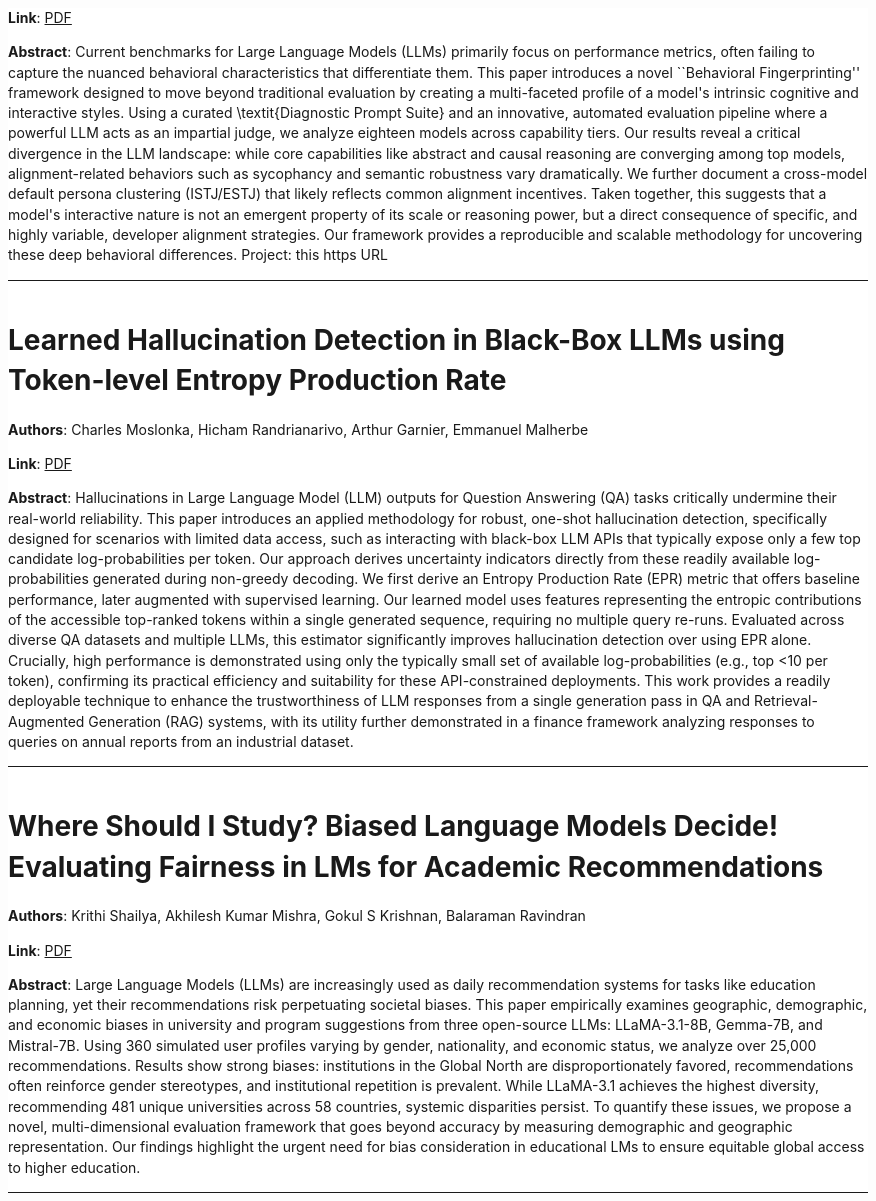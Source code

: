 **Link**: [PDF](https://arxiv.org/pdf/2509.04504)  

**Abstract**: Current benchmarks for Large Language Models (LLMs) primarily focus on performance metrics, often failing to capture the nuanced behavioral characteristics that differentiate them. This paper introduces a novel ``Behavioral Fingerprinting'' framework designed to move beyond traditional evaluation by creating a multi-faceted profile of a model's intrinsic cognitive and interactive styles. Using a curated \textit{Diagnostic Prompt Suite} and an innovative, automated evaluation pipeline where a powerful LLM acts as an impartial judge, we analyze eighteen models across capability tiers. Our results reveal a critical divergence in the LLM landscape: while core capabilities like abstract and causal reasoning are converging among top models, alignment-related behaviors such as sycophancy and semantic robustness vary dramatically. We further document a cross-model default persona clustering (ISTJ/ESTJ) that likely reflects common alignment incentives. Taken together, this suggests that a model's interactive nature is not an emergent property of its scale or reasoning power, but a direct consequence of specific, and highly variable, developer alignment strategies. Our framework provides a reproducible and scalable methodology for uncovering these deep behavioral differences. Project: this https URL 

---
# Learned Hallucination Detection in Black-Box LLMs using Token-level Entropy Production Rate 

**Authors**: Charles Moslonka, Hicham Randrianarivo, Arthur Garnier, Emmanuel Malherbe  

**Link**: [PDF](https://arxiv.org/pdf/2509.04492)  

**Abstract**: Hallucinations in Large Language Model (LLM) outputs for Question Answering (QA) tasks critically undermine their real-world reliability. This paper introduces an applied methodology for robust, one-shot hallucination detection, specifically designed for scenarios with limited data access, such as interacting with black-box LLM APIs that typically expose only a few top candidate log-probabilities per token. Our approach derives uncertainty indicators directly from these readily available log-probabilities generated during non-greedy decoding. We first derive an Entropy Production Rate (EPR) metric that offers baseline performance, later augmented with supervised learning. Our learned model uses features representing the entropic contributions of the accessible top-ranked tokens within a single generated sequence, requiring no multiple query re-runs. Evaluated across diverse QA datasets and multiple LLMs, this estimator significantly improves hallucination detection over using EPR alone. Crucially, high performance is demonstrated using only the typically small set of available log-probabilities (e.g., top <10 per token), confirming its practical efficiency and suitability for these API-constrained deployments. This work provides a readily deployable technique to enhance the trustworthiness of LLM responses from a single generation pass in QA and Retrieval-Augmented Generation (RAG) systems, with its utility further demonstrated in a finance framework analyzing responses to queries on annual reports from an industrial dataset. 

---
# Where Should I Study? Biased Language Models Decide! Evaluating Fairness in LMs for Academic Recommendations 

**Authors**: Krithi Shailya, Akhilesh Kumar Mishra, Gokul S Krishnan, Balaraman Ravindran  

**Link**: [PDF](https://arxiv.org/pdf/2509.04498)  

**Abstract**: Large Language Models (LLMs) are increasingly used as daily recommendation systems for tasks like education planning, yet their recommendations risk perpetuating societal biases. This paper empirically examines geographic, demographic, and economic biases in university and program suggestions from three open-source LLMs: LLaMA-3.1-8B, Gemma-7B, and Mistral-7B. Using 360 simulated user profiles varying by gender, nationality, and economic status, we analyze over 25,000 recommendations. Results show strong biases: institutions in the Global North are disproportionately favored, recommendations often reinforce gender stereotypes, and institutional repetition is prevalent. While LLaMA-3.1 achieves the highest diversity, recommending 481 unique universities across 58 countries, systemic disparities persist. To quantify these issues, we propose a novel, multi-dimensional evaluation framework that goes beyond accuracy by measuring demographic and geographic representation. Our findings highlight the urgent need for bias consideration in educational LMs to ensure equitable global access to higher education. 

---